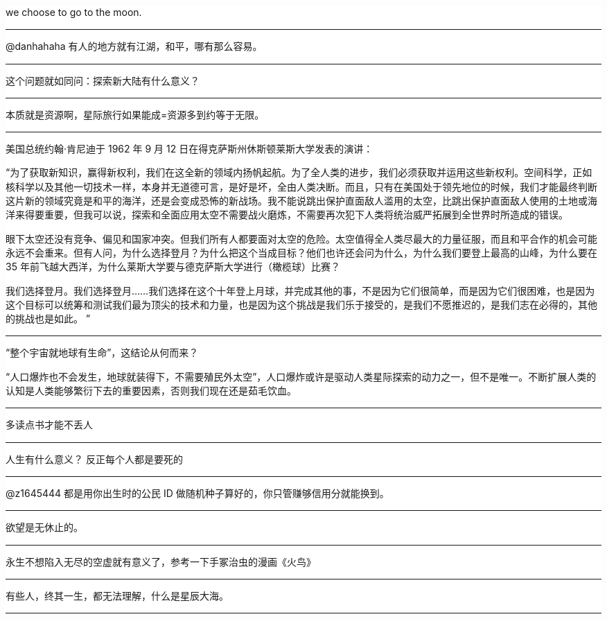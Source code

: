 we choose to go to the moon.

---------------------------------------------------

@danhahaha 有人的地方就有江湖，和平，哪有那么容易。

---------------------------------------------------

这个问题就如同问：探索新大陆有什么意义？

---------------------------------------------------

本质就是资源啊，星际旅行如果能成=资源多到约等于无限。

---------------------------------------------------

美国总统约翰·肯尼迪于 1962 年 9 月 12 日在得克萨斯州休斯顿莱斯大学发表的演讲：

“为了获取新知识，赢得新权利，我们在这全新的领域内扬帆起航。为了全人类的进步，我们必须获取并运用这些新权利。空间科学，正如核科学以及其他一切技术一样，本身并无道德可言，是好是坏，全由人类决断。而且，只有在美国处于领先地位的时候，我们才能最终判断这片新的领域究竟是和平的海洋，还是会变成恐怖的新战场。我不能说跳出保护直面敌人滥用的太空，比跳出保护直面敌人使用的土地或海洋来得要重要，但我可以说，探索和全面应用太空不需要战火磨炼，不需要再次犯下人类将统治威严拓展到全世界时所造成的错误。

眼下太空还没有竞争、偏见和国家冲突。但我们所有人都要面对太空的危险。太空值得全人类尽最大的力量征服，而且和平合作的机会可能永远不会重来。但有人问，为什么选择登月？为什么把这个当成目标？他们也许还会问为什么，为什么我们要登上最高的山峰，为什么要在 35 年前飞越大西洋，为什么莱斯大学要与德克萨斯大学进行（橄榄球）比赛？

我们选择登月。我们选择登月……我们选择在这个十年登上月球，并完成其他的事，不是因为它们很简单，而是因为它们很困难，也是因为这个目标可以统筹和测试我们最为顶尖的技术和力量，也是因为这个挑战是我们乐于接受的，是我们不愿推迟的，是我们志在必得的，其他的挑战也是如此。 ”

---------------------------------------------------

“整个宇宙就地球有生命”，这结论从何而来？

“人口爆炸也不会发生，地球就装得下，不需要殖民外太空”，人口爆炸或许是驱动人类星际探索的动力之一，但不是唯一。不断扩展人类的认知是人类能够繁衍下去的重要因素，否则我们现在还是茹毛饮血。

---------------------------------------------------

多读点书才能不丢人

---------------------------------------------------

人生有什么意义？
反正每个人都是要死的

---------------------------------------------------

@z1645444  都是用你出生时的公民 ID 做随机种子算好的，你只管赚够信用分就能换到。

---------------------------------------------------

欲望是无休止的。

---------------------------------------------------

永生不想陷入无尽的空虚就有意义了，参考一下手冢治虫的漫画《火鸟》

---------------------------------------------------

有些人，终其一生，都无法理解，什么是星辰大海。

---------------------------------------------------
